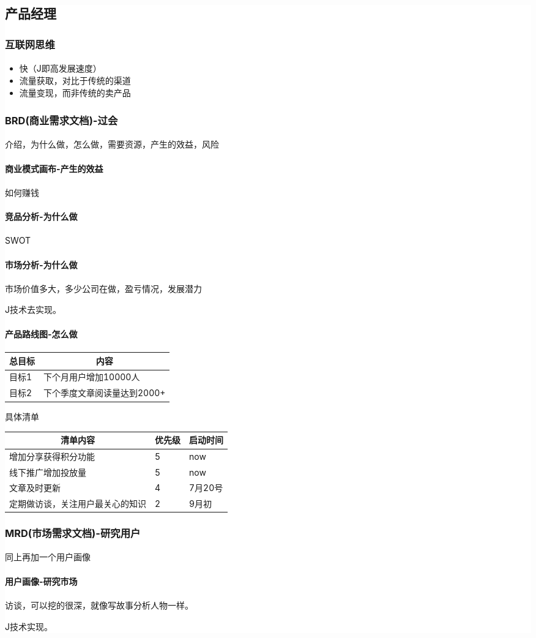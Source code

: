 ## 产品经理

### 互联网思维

- 快（J即高发展速度）
- 流量获取，对比于传统的渠道
- 流量变现，而非传统的卖产品

### BRD(商业需求文档)-过会

介绍，为什么做，怎么做，需要资源，产生的效益，风险

#### 商业模式画布-产生的效益

如何赚钱

#### 竞品分析-为什么做

SWOT

#### 市场分析-为什么做

市场价值多大，多少公司在做，盈亏情况，发展潜力

J技术去实现。

#### 产品路线图-怎么做

| 总目标 | 内容                        |
| ------ | --------------------------- |
| 目标1  | 下个月用户增加10000人       |
| 目标2  | 下个季度文章阅读量达到2000+ |

具体清单

| 清单内容                         | 优先级 | 启动时间 |
| -------------------------------- | ------ | -------- |
| 增加分享获得积分功能             | 5      | now      |
| 线下推广增加投放量               | 5      | now      |
| 文章及时更新                     | 4      | 7月20号  |
| 定期做访谈，关注用户最关心的知识 | 2      | 9月初    |

### MRD(市场需求文档)-研究用户

同上再加一个用户画像

#### 用户画像-研究市场

访谈，可以挖的很深，就像写故事分析人物一样。

J技术实现。

